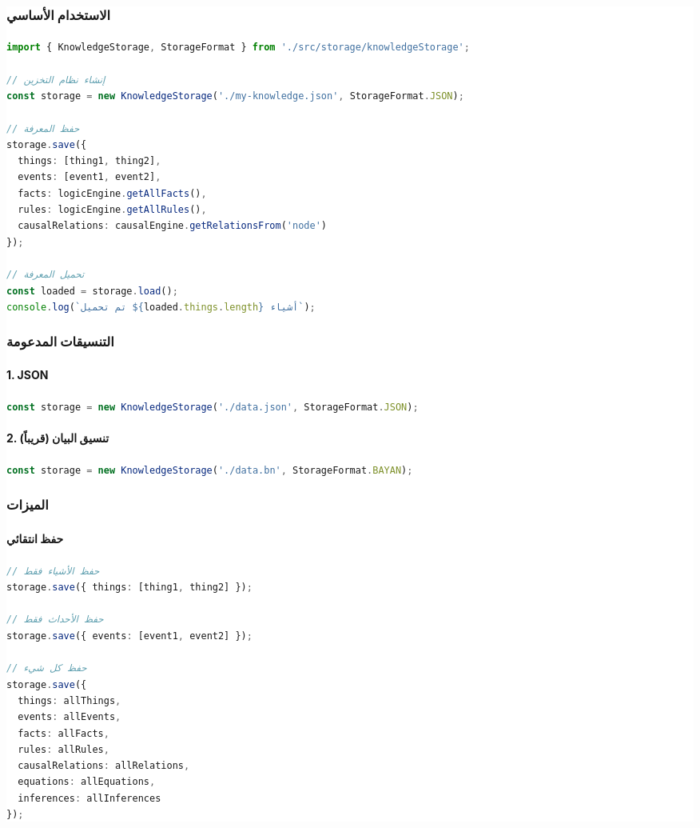 ### الاستخدام الأساسي

```typescript
import { KnowledgeStorage, StorageFormat } from './src/storage/knowledgeStorage';

// إنشاء نظام التخزين
const storage = new KnowledgeStorage('./my-knowledge.json', StorageFormat.JSON);

// حفظ المعرفة
storage.save({
  things: [thing1, thing2],
  events: [event1, event2],
  facts: logicEngine.getAllFacts(),
  rules: logicEngine.getAllRules(),
  causalRelations: causalEngine.getRelationsFrom('node')
});

// تحميل المعرفة
const loaded = storage.load();
console.log(`تم تحميل ${loaded.things.length} أشياء`);
```

### التنسيقات المدعومة

#### 1. JSON
```typescript
const storage = new KnowledgeStorage('./data.json', StorageFormat.JSON);
```

#### 2. تنسيق البيان (قريباً)
```typescript
const storage = new KnowledgeStorage('./data.bn', StorageFormat.BAYAN);
```

### الميزات

#### حفظ انتقائي
```typescript
// حفظ الأشياء فقط
storage.save({ things: [thing1, thing2] });

// حفظ الأحداث فقط
storage.save({ events: [event1, event2] });

// حفظ كل شيء
storage.save({
  things: allThings,
  events: allEvents,
  facts: allFacts,
  rules: allRules,
  causalRelations: allRelations,
  equations: allEquations,
  inferences: allInferences
});
```

